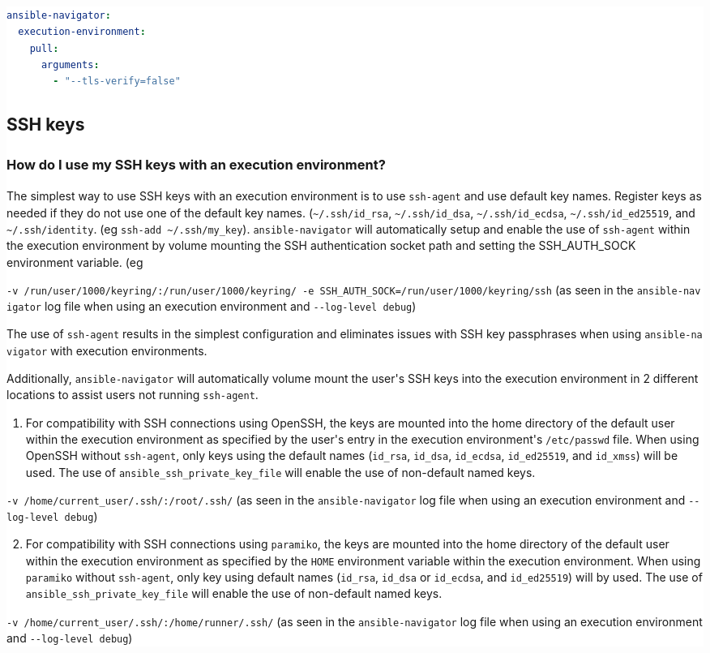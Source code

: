 ```yaml
ansible-navigator:
  execution-environment:
    pull:
      arguments:
        - "--tls-verify=false"
```

## SSH keys

### How do I use my SSH keys with an execution environment?

The simplest way to use SSH keys with an execution environment is to use
`ssh-agent` and use default key names. Register keys as needed if they do not
use one of the default key names. (`~/.ssh/id_rsa`, `~/.ssh/id_dsa`,
`~/.ssh/id_ecdsa`, `~/.ssh/id_ed25519`, and `~/.ssh/identity`. (eg
`ssh-add ~/.ssh/my_key`). `ansible-navigator` will automatically setup and
enable the use of `ssh-agent` within the execution environment by volume
mounting the SSH authentication socket path and setting the SSH_AUTH_SOCK
environment variable. (eg

`-v /run/user/1000/keyring/:/run/user/1000/keyring/ -e SSH_AUTH_SOCK=/run/user/1000/keyring/ssh`
(as seen in the `ansible-navigator` log file when using an execution environment
and `--log-level debug`)

The use of `ssh-agent` results in the simplest configuration and eliminates
issues with SSH key passphrases when using `ansible-navigator` with execution
environments.

Additionally, `ansible-navigator` will automatically volume mount the user's SSH
keys into the execution environment in 2 different locations to assist users not
running `ssh-agent`.

1. For compatibility with SSH connections using OpenSSH, the keys are mounted
   into the home directory of the default user within the execution environment
   as specified by the user's entry in the execution environment's `/etc/passwd`
   file. When using OpenSSH without `ssh-agent`, only keys using the default
   names (`id_rsa`, `id_dsa`, `id_ecdsa`, `id_ed25519`, and `id_xmss`) will be
   used. The use of `ansible_ssh_private_key_file` will enable the use of
   non-default named keys.

`-v /home/current_user/.ssh/:/root/.ssh/` (as seen in the `ansible-navigator`
log file when using an execution environment and `--log-level debug`)

2. For compatibility with SSH connections using `paramiko`, the keys are mounted
   into the home directory of the default user within the execution environment
   as specified by the `HOME` environment variable within the execution
   environment. When using `paramiko` without `ssh-agent`, only key using
   default names (`id_rsa`, `id_dsa` or `id_ecdsa`, and `id_ed25519`) will by
   used. The use of `ansible_ssh_private_key_file` will enable the use of
   non-default named keys.

`-v /home/current_user/.ssh/:/home/runner/.ssh/` (as seen in the
`ansible-navigator` log file when using an execution environment and
`--log-level debug`)
